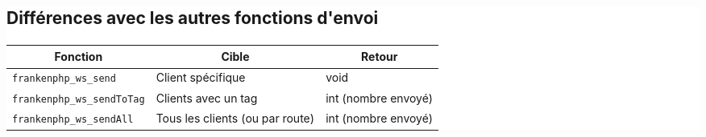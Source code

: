 ## Différences avec les autres fonctions d'envoi

| Fonction | Cible | Retour |
|----------|-------|--------|
| `frankenphp_ws_send` | Client spécifique | void |
| `frankenphp_ws_sendToTag` | Clients avec un tag | int (nombre envoyé) |
| `frankenphp_ws_sendAll` | Tous les clients (ou par route) | int (nombre envoyé) |
